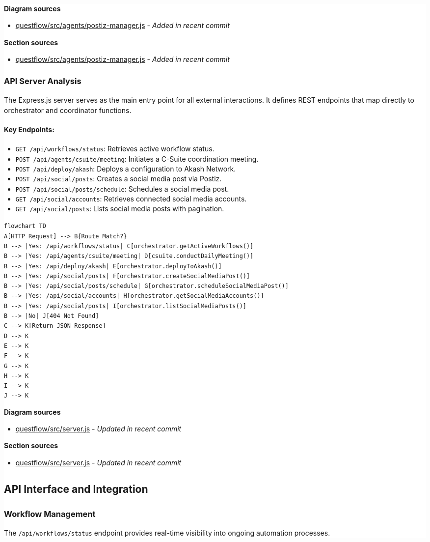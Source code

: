 **Diagram sources**
- [questflow/src/agents/postiz-manager.js](file://questflow/src/agents/postiz-manager.js#L1-L120) - *Added in recent commit*

**Section sources**
- [questflow/src/agents/postiz-manager.js](file://questflow/src/agents/postiz-manager.js#L1-L120) - *Added in recent commit*

### API Server Analysis
The Express.js server serves as the main entry point for all external interactions. It defines REST endpoints that map directly to orchestrator and coordinator functions.

#### Key Endpoints:
- `GET /api/workflows/status`: Retrieves active workflow status.
- `POST /api/agents/csuite/meeting`: Initiates a C-Suite coordination meeting.
- `POST /api/deploy/akash`: Deploys a configuration to Akash Network.
- `POST /api/social/posts`: Creates a social media post via Postiz.
- `POST /api/social/posts/schedule`: Schedules a social media post.
- `GET /api/social/accounts`: Retrieves connected social media accounts.
- `GET /api/social/posts`: Lists social media posts with pagination.

```mermaid
flowchart TD
A[HTTP Request] --> B{Route Match?}
B --> |Yes: /api/workflows/status| C[orchestrator.getActiveWorkflows()]
B --> |Yes: /api/agents/csuite/meeting| D[csuite.conductDailyMeeting()]
B --> |Yes: /api/deploy/akash| E[orchestrator.deployToAkash()]
B --> |Yes: /api/social/posts| F[orchestrator.createSocialMediaPost()]
B --> |Yes: /api/social/posts/schedule| G[orchestrator.scheduleSocialMediaPost()]
B --> |Yes: /api/social/accounts| H[orchestrator.getSocialMediaAccounts()]
B --> |Yes: /api/social/posts| I[orchestrator.listSocialMediaPosts()]
B --> |No| J[404 Not Found]
C --> K[Return JSON Response]
D --> K
E --> K
F --> K
G --> K
H --> K
I --> K
J --> K
```

**Diagram sources**
- [questflow/src/server.js](file://questflow/src/server.js#L15-L72) - *Updated in recent commit*

**Section sources**
- [questflow/src/server.js](file://questflow/src/server.js#L1-L72) - *Updated in recent commit*

## API Interface and Integration

### Workflow Management
The `/api/workflows/status` endpoint provides real-time visibility into ongoing automation processes.
